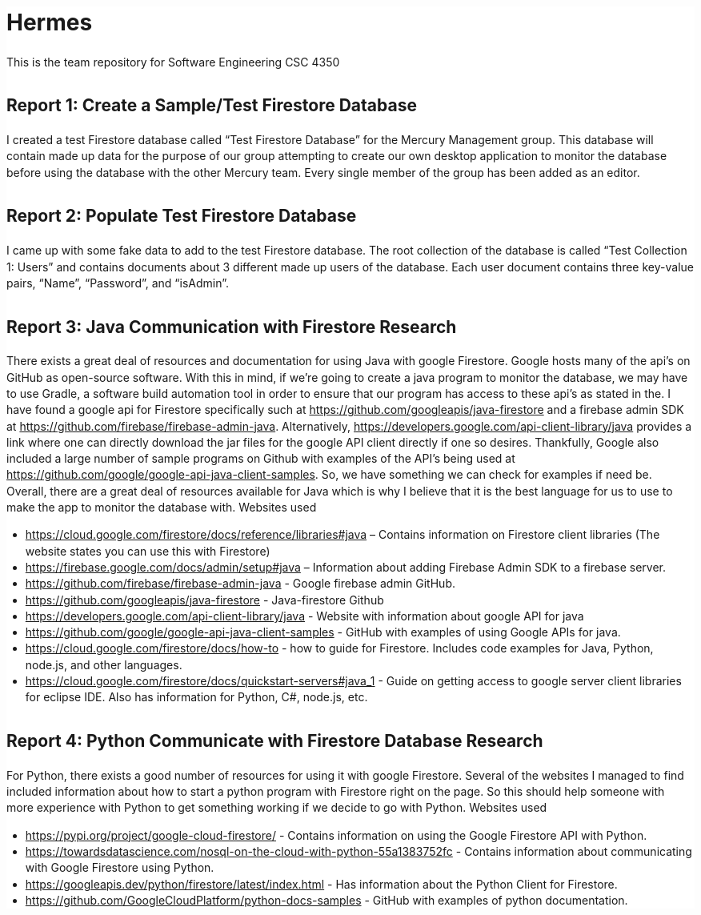 # Hermes
This is the team repository for Software Engineering CSC 4350
## Report 1: Create a Sample/Test Firestore Database
I created a test Firestore database called “Test Firestore Database” for the Mercury Management group. This database will contain made up data for the purpose of our group attempting to create our own desktop application to monitor the database before using the database with the other Mercury team. Every single member of the group has been added as an editor.
## Report 2: Populate Test Firestore Database
I came up with some fake data to add to the test Firestore database. The root collection of the database is called “Test Collection 1: Users” and contains documents about 3 different made up users of the database. Each user document contains three key-value pairs, “Name”, “Password”, and “isAdmin”.
## Report 3: Java Communication with Firestore Research
There exists a great deal of resources and documentation for using Java with google Firestore. Google hosts many of the api’s on GitHub as open-source software. With this in mind, if we’re going to create a java program to monitor the database, we may have to use Gradle, a software build automation tool in order to ensure that our program has access to these api’s as stated in the. I have found a google api for Firestore specifically such at https://github.com/googleapis/java-firestore and a firebase admin SDK at https://github.com/firebase/firebase-admin-java.
Alternatively, https://developers.google.com/api-client-library/java provides a link where one can directly download the jar files for the google API client directly if one so desires.
Thankfully, Google also included a large number of sample programs on Github with examples of the API’s being used at https://github.com/google/google-api-java-client-samples. So, we have something we can check for examples if need be.
Overall, there are a great deal of resources available for Java which is why I believe that it is the best language for us to use to make the app to monitor the database with.
Websites used
* https://cloud.google.com/firestore/docs/reference/libraries#java – Contains information on Firestore client libraries (The website states you can use this with Firestore)
* https://firebase.google.com/docs/admin/setup#java – Information about adding Firebase Admin SDK to a firebase server.
* https://github.com/firebase/firebase-admin-java - Google firebase admin GitHub.
* https://github.com/googleapis/java-firestore - Java-firestore Github
* https://developers.google.com/api-client-library/java - Website with information about google API for java
* https://github.com/google/google-api-java-client-samples - GitHub with examples of using Google APIs for java.
* https://cloud.google.com/firestore/docs/how-to - how to guide for Firestore. Includes code examples for Java, Python, node.js, and other languages.
* https://cloud.google.com/firestore/docs/quickstart-servers#java_1 - Guide on getting access to google server client libraries for eclipse IDE. Also has information for Python, C#, node.js, etc.
## Report 4: Python Communicate with Firestore Database Research
For Python, there exists a good number of resources for using it with google Firestore. Several of the websites I managed to find included information about how to start a python program with Firestore right on the page. So this should help someone with more experience with Python to get something working if we decide to go with Python.
Websites used
* https://pypi.org/project/google-cloud-firestore/ - Contains information on using the Google Firestore API with Python.
* https://towardsdatascience.com/nosql-on-the-cloud-with-python-55a1383752fc - Contains information about communicating with Google Firestore using Python.
* https://googleapis.dev/python/firestore/latest/index.html - Has information about the Python Client for Firestore.
* https://github.com/GoogleCloudPlatform/python-docs-samples - GitHub with examples of python documentation.